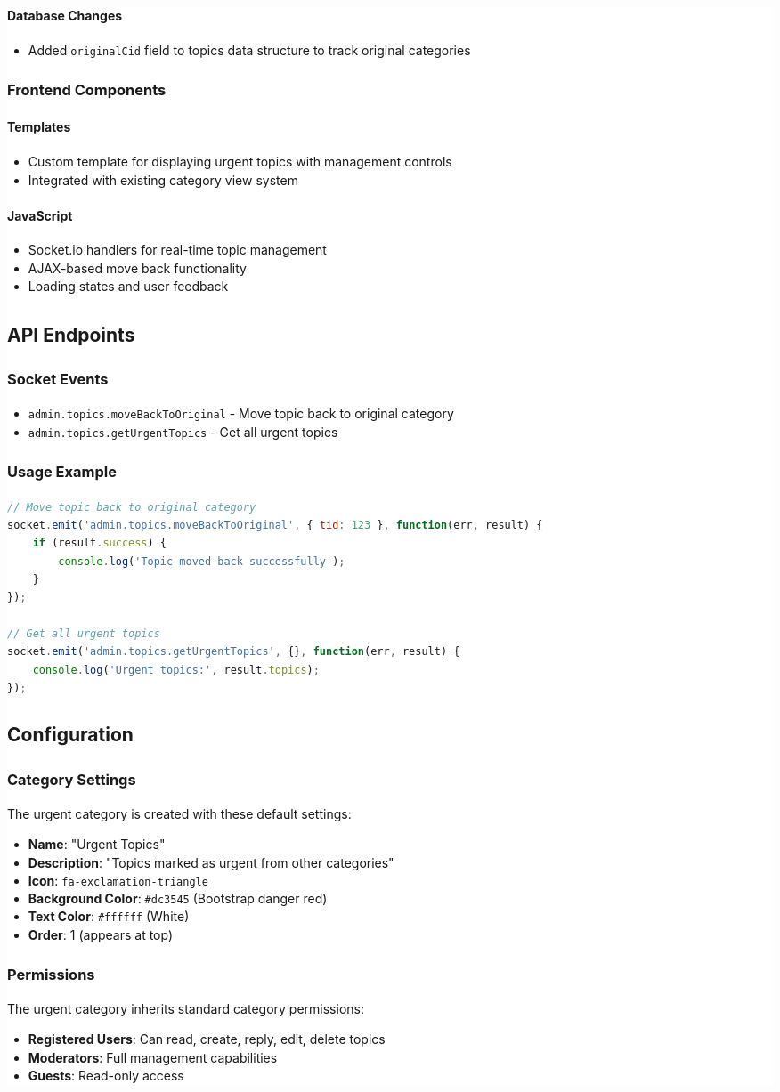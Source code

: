#### Database Changes
- Added `originalCid` field to topics data structure to track original categories

### Frontend Components

#### Templates
- Custom template for displaying urgent topics with management controls
- Integrated with existing category view system

#### JavaScript
- Socket.io handlers for real-time topic management
- AJAX-based move back functionality
- Loading states and user feedback

## API Endpoints

### Socket Events
- `admin.topics.moveBackToOriginal` - Move topic back to original category
- `admin.topics.getUrgentTopics` - Get all urgent topics

### Usage Example
```javascript
// Move topic back to original category
socket.emit('admin.topics.moveBackToOriginal', { tid: 123 }, function(err, result) {
    if (result.success) {
        console.log('Topic moved back successfully');
    }
});

// Get all urgent topics
socket.emit('admin.topics.getUrgentTopics', {}, function(err, result) {
    console.log('Urgent topics:', result.topics);
});
```

## Configuration

### Category Settings
The urgent category is created with these default settings:
- **Name**: "Urgent Topics"
- **Description**: "Topics marked as urgent from other categories"
- **Icon**: `fa-exclamation-triangle`
- **Background Color**: `#dc3545` (Bootstrap danger red)
- **Text Color**: `#ffffff` (White)
- **Order**: 1 (appears at top)

### Permissions
The urgent category inherits standard category permissions:
- **Registered Users**: Can read, create, reply, edit, delete topics
- **Moderators**: Full management capabilities
- **Guests**: Read-only access
